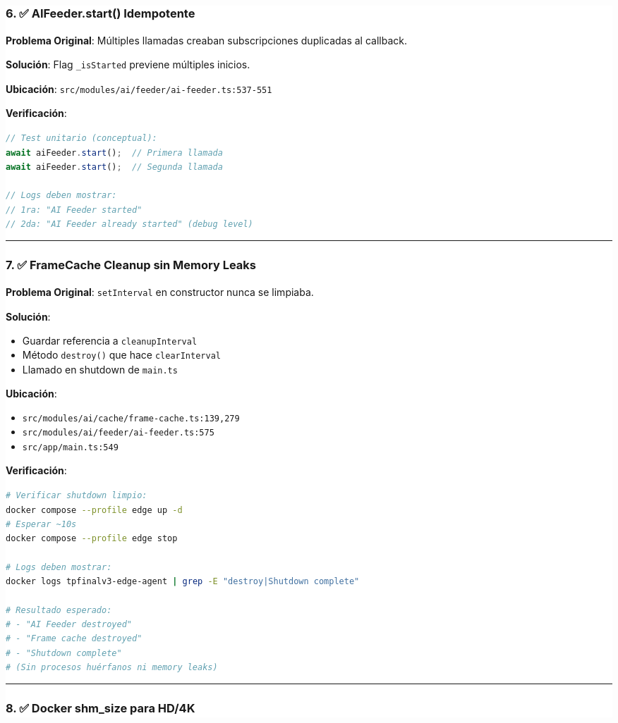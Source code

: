 
### 6. ✅ AIFeeder.start() Idempotente

**Problema Original**: Múltiples llamadas creaban subscripciones duplicadas al callback.

**Solución**: Flag `_isStarted` previene múltiples inicios.

**Ubicación**: `src/modules/ai/feeder/ai-feeder.ts:537-551`

**Verificación**:
```typescript
// Test unitario (conceptual):
await aiFeeder.start();  // Primera llamada
await aiFeeder.start();  // Segunda llamada

// Logs deben mostrar:
// 1ra: "AI Feeder started"
// 2da: "AI Feeder already started" (debug level)
```

---

### 7. ✅ FrameCache Cleanup sin Memory Leaks

**Problema Original**: `setInterval` en constructor nunca se limpiaba.

**Solución**: 
- Guardar referencia a `cleanupInterval`
- Método `destroy()` que hace `clearInterval`
- Llamado en shutdown de `main.ts`

**Ubicación**: 
- `src/modules/ai/cache/frame-cache.ts:139,279`
- `src/modules/ai/feeder/ai-feeder.ts:575`
- `src/app/main.ts:549`

**Verificación**:
```bash
# Verificar shutdown limpio:
docker compose --profile edge up -d
# Esperar ~10s
docker compose --profile edge stop

# Logs deben mostrar:
docker logs tpfinalv3-edge-agent | grep -E "destroy|Shutdown complete"

# Resultado esperado:
# - "AI Feeder destroyed"
# - "Frame cache destroyed"
# - "Shutdown complete"
# (Sin procesos huérfanos ni memory leaks)
```

---

### 8. ✅ Docker shm_size para HD/4K
